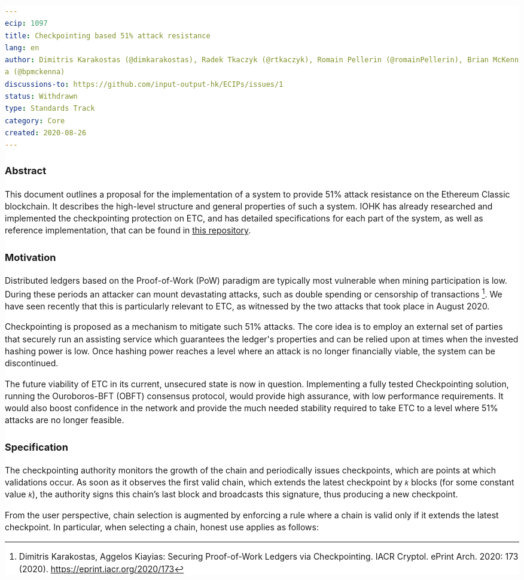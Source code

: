 ```yaml
---
ecip: 1097
title: Checkpointing based 51% attack resistance 
lang: en
author: Dimitris Karakostas (@dimkarakostas), Radek Tkaczyk (@rtkaczyk), Romain Pellerin (@romainPellerin), Brian McKenna (@bpmckenna)
discussions-to: https://github.com/input-output-hk/ECIPs/issues/1
status: Withdrawn
type: Standards Track
category: Core
created: 2020-08-26
---
```


### Abstract

This document outlines a proposal for the implementation of a system to provide 51% attack resistance on the Ethereum Classic blockchain. It describes the high-level structure and general properties of such a system. IOHK has already researched and implemented the checkpointing protection on ETC, and has detailed specifications for each part of the system, as well as reference implementation, that can be found in [this repository](https://github.com/input-output-hk/checkpointing_code_plus_ecip).

### Motivation

Distributed ledgers based on the Proof-of-Work (PoW) paradigm are typically most vulnerable when mining participation is low. During these periods an attacker can mount devastating attacks, such as double spending or censorship of transactions [^CHECK]. We have seen recently that this is particularly relevant to ETC, as witnessed by the two attacks that took place in August 2020.

Checkpointing is proposed as a mechanism to mitigate such 51% attacks. The core idea is to employ an external set of parties that securely run an assisting service which guarantees the ledger's properties and can be relied upon at times when the invested hashing power is low. Once hashing power reaches a level where an attack is no longer financially viable, the system can be discontinued.

The future viability of ETC in its current, unsecured state is now in question. Implementing a fully tested Checkpointing solution, running the Ouroboros-BFT (OBFT) consensus protocol, would provide high assurance, with low performance requirements. It would also boost confidence in the network and provide the much needed stability required to take ETC to a level where 51% attacks are no longer feasible.

### Specification

The checkpointing authority monitors the growth of the chain and periodically issues checkpoints, which are points at which validations occur. As soon as it observes the first valid chain, which extends the latest checkpoint by `𝑘` blocks (for some constant value `𝑘`), the authority signs this chain’s last block and broadcasts this signature, thus producing a new checkpoint.

From the user perspective, chain selection is augmented by enforcing a rule where a chain is valid only if it extends the latest checkpoint. In particular, when selecting a chain, honest use applies as follows:


[^OBFT]: Aggelos Kiayias, Alexander Russell, Ouroboros-BFT: A Simple Byzantine Fault Tolerant Consensus Protocol https://eprint.iacr.org/2018/1049.pdf
[^CHECK]: Dimitris Karakostas, Aggelos Kiayias: Securing Proof-of-Work Ledgers via Checkpointing. IACR Cryptol. ePrint Arch. 2020: 173 (2020). https://eprint.iacr.org/2020/173
[^NIPOPOW]: Aggelos Kiayias, Andrew Miller, and Dionysis Zindros: Non-Interactive Proofs of Proof-of-Work https://eprint.iacr.org/2017/963.pdf